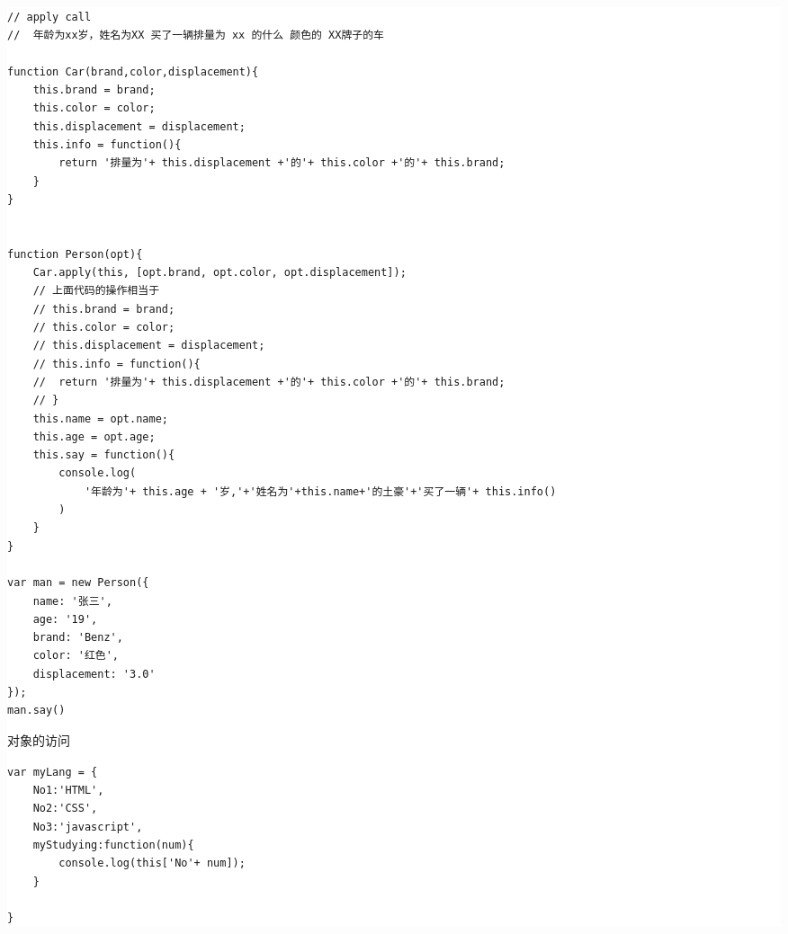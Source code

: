 

```
// apply call
//  年龄为xx岁，姓名为XX 买了一辆排量为 xx 的什么 颜色的 XX牌子的车

function Car(brand,color,displacement){
	this.brand = brand;
	this.color = color;
	this.displacement = displacement;
	this.info = function(){
		return '排量为'+ this.displacement +'的'+ this.color +'的'+ this.brand;
	}
}


function Person(opt){
	Car.apply(this, [opt.brand, opt.color, opt.displacement]);
	// 上面代码的操作相当于
	// this.brand = brand;
	// this.color = color;
	// this.displacement = displacement;
	// this.info = function(){
	// 	return '排量为'+ this.displacement +'的'+ this.color +'的'+ this.brand;
	// }
	this.name = opt.name;
	this.age = opt.age;
	this.say = function(){
		console.log(
			'年龄为'+ this.age + '岁,'+'姓名为'+this.name+'的土豪'+'买了一辆'+ this.info()
		)
	}
}

var man = new Person({
	name: '张三',
	age: '19',
	brand: 'Benz',
	color: '红色',
	displacement: '3.0'
});
man.say()
```

对象的访问

```
var myLang = {
	No1:'HTML',
	No2:'CSS',
	No3:'javascript',
	myStudying:function(num){
		console.log(this['No'+ num]);
	}
	
}
```
